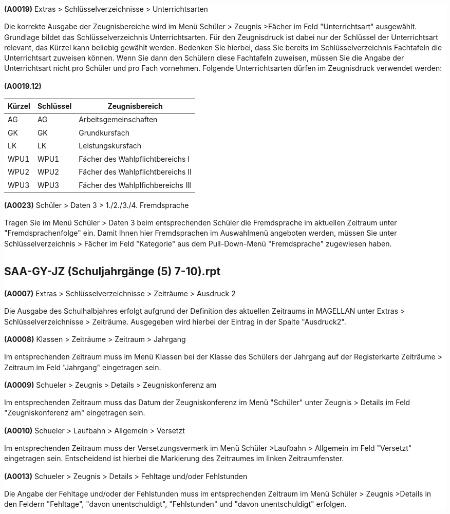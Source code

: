 **(A0019)** Extras > Schlüsselverzeichnisse > Unterrichtsarten

Die korrekte Ausgabe der Zeugnisbereiche wird im Menü Schüler > Zeugnis >Fächer im Feld "Unterrichtsart" ausgewählt. Grundlage bildet das Schlüsselverzeichnis Unterrichtsarten. Für den Zeugnisdruck ist dabei nur der Schlüssel der Unterrichtsart relevant, das Kürzel kann beliebig gewählt werden. Bedenken Sie hierbei, dass Sie bereits im Schlüsselverzeichnis Fachtafeln die Unterrichtsart zuweisen können. Wenn Sie dann
den Schülern diese Fachtafeln zuweisen, müssen Sie die Angabe der Unterrichtsart nicht pro Schüler und pro Fach vornehmen.
Folgende Unterrichtsarten dürfen im Zeugnisdruck verwendet werden:

**(A0019.12)** 

Kürzel |  Schlüssel | Zeugnisbereich
--|--|--
AG | AG | Arbeitsgemeinschaften
GK | GK | Grundkursfach
LK | LK | Leistungskursfach
WPU1 | WPU1 | Fächer des Wahlpflichtbereichs I
WPU2 | WPU2 | Fächer des Wahlpflichtbereichs II
WPU3 | WPU3 | Fächer des Wahlplfichbereichs III

**(A0023)** Schüler > Daten 3 > 1./2./3./4. Fremdsprache

Tragen Sie im Menü Schüler > Daten 3 beim entsprechenden Schüler die Fremdsprache im aktuellen Zeitraum unter "Fremdsprachenfolge" ein. Damit Ihnen hier Fremdsprachen im Auswahlmenü
angeboten werden, müssen Sie unter Schlüsselverzeichnis > Fächer im Feld "Kategorie" aus dem Pull-Down-Menü "Fremdsprache" zugewiesen haben.

## SAA-GY-JZ (Schuljahrgänge (5) 7-10).rpt

**(A0007)** Extras > Schlüsselverzeichnisse > Zeiträume > Ausdruck 2

Die Ausgabe des Schulhalbjahres erfolgt aufgrund der Definition des aktuellen Zeitraums in MAGELLAN unter Extras > Schlüsselverzeichnisse > Zeiträume. Ausgegeben wird hierbei der Eintrag in der Spalte "Ausdruck2".

**(A0008)** Klassen > Zeiträume > Zeitraum > Jahrgang

Im entsprechenden Zeitraum muss im Menü Klassen bei der Klasse des Schülers der Jahrgang auf der Registerkarte Zeiträume > Zeitraum im Feld "Jahrgang" eingetragen sein.

**(A0009)** Schueler > Zeugnis > Details > Zeugniskonferenz am

Im entsprechenden Zeitraum muss das Datum der Zeugniskonferenz im Menü "Schüler" unter Zeugnis > Details im Feld "Zeugniskonferenz am" eingetragen sein.

**(A0010)** Schueler > Laufbahn > Allgemein > Versetzt

Im entsprechenden Zeitraum muss der Versetzungsvermerk im Menü Schüler >Laufbahn > Allgemein im Feld "Versetzt" eingetragen sein. Entscheidend ist hierbei die Markierung des Zeitraumes im linken Zeitraumfenster.

**(A0013)** Schueler > Zeugnis > Details > Fehltage und/oder Fehlstunden

Die Angabe der Fehltage und/oder der Fehlstunden muss im entsprechenden Zeitraum im Menü Schüler > Zeugnis >Details in den Feldern "Fehltage", "davon unentschuldigt", "Fehlstunden" und "davon unentschuldigt" erfolgen.
